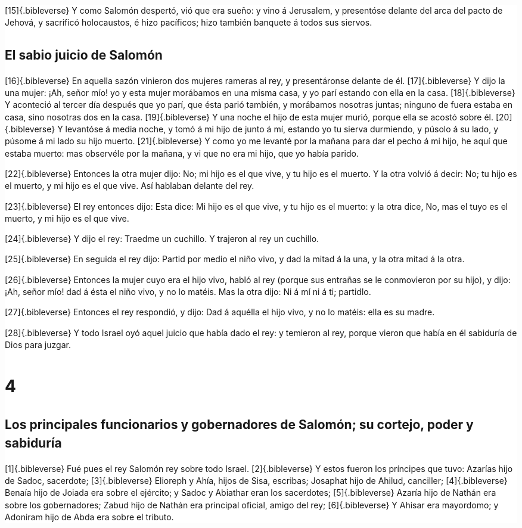  
[15]{.bibleverse} Y como Salomón despertó, vió que era sueño: y vino á Jerusalem, y presentóse delante del arca del pacto de Jehová, y sacrificó holocaustos, é hizo pacíficos; hizo también banquete á todos sus siervos.

## El sabio juicio de Salomón
 
[16]{.bibleverse} En aquella sazón vinieron dos mujeres rameras al rey, y presentáronse delante de él. 
[17]{.bibleverse} Y dijo la una mujer: ¡Ah, señor mío! yo y esta mujer morábamos en una misma casa, y yo parí estando con ella en la casa. 
[18]{.bibleverse} Y aconteció al tercer día después que yo parí, que ésta parió también, y morábamos nosotras juntas; ninguno de fuera estaba en casa, sino nosotras dos en la casa. 
[19]{.bibleverse} Y una noche el hijo de esta mujer murió, porque ella se acostó sobre él. 
[20]{.bibleverse} Y levantóse á media noche, y tomó á mi hijo de junto á mí, estando yo tu sierva durmiendo, y púsolo á su lado, y púsome á mi lado su hijo muerto. 
[21]{.bibleverse} Y como yo me levanté por la mañana para dar el pecho á mi hijo, he aquí que estaba muerto: mas observéle por la mañana, y vi que no era mi hijo, que yo había parido.

 
[22]{.bibleverse} Entonces la otra mujer dijo: No; mi hijo es el que vive, y tu hijo es el muerto. Y la otra volvió á decir: No; tu hijo es el muerto, y mi hijo es el que vive. Así hablaban delante del rey.

 
[23]{.bibleverse} El rey entonces dijo: Esta dice: Mi hijo es el que vive, y tu hijo es el muerto: y la otra dice, No, mas el tuyo es el muerto, y mi hijo es el que vive.

 
[24]{.bibleverse} Y dijo el rey: Traedme un cuchillo. Y trajeron al rey un cuchillo.

 
[25]{.bibleverse} En seguida el rey dijo: Partid por medio el niño vivo, y dad la mitad á la una, y la otra mitad á la otra.

 
[26]{.bibleverse} Entonces la mujer cuyo era el hijo vivo, habló al rey (porque sus entrañas se le conmovieron por su hijo), y dijo: ¡Ah, señor mío! dad á ésta el niño vivo, y no lo matéis. Mas la otra dijo: Ni á mí ni á ti; partidlo.

 
[27]{.bibleverse} Entonces el rey respondió, y dijo: Dad á aquélla el hijo vivo, y no lo matéis: ella es su madre.

 
[28]{.bibleverse} Y todo Israel oyó aquel juicio que había dado el rey: y temieron al rey, porque vieron que había en él sabiduría de Dios para juzgar. 

# 4 
## Los principales funcionarios y gobernadores de Salomón; su cortejo, poder y sabiduría
[1]{.bibleverse} Fué pues el rey Salomón rey sobre todo Israel. 
[2]{.bibleverse} Y estos fueron los príncipes que tuvo: Azarías hijo de Sadoc, sacerdote; 
[3]{.bibleverse} Elioreph y Ahía, hijos de Sisa, escribas; Josaphat hijo de Ahilud, canciller; 
[4]{.bibleverse} Benaía hijo de Joiada era sobre el ejército; y Sadoc y Abiathar eran los sacerdotes; 
[5]{.bibleverse} Azaría hijo de Nathán era sobre los gobernadores; Zabud hijo de Nathán era principal oficial, amigo del rey; 
[6]{.bibleverse} Y Ahisar era mayordomo; y Adoniram hijo de Abda era sobre el tributo.

